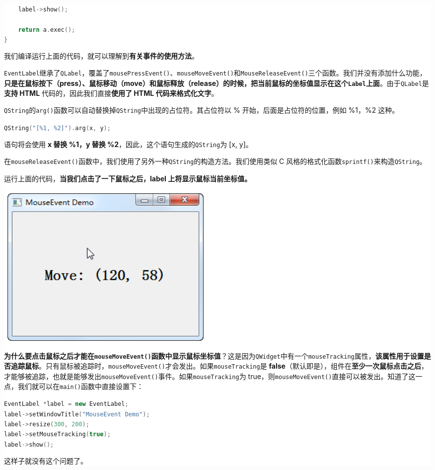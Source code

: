 ```cpp
    label->show();

    return a.exec();
}
```

我们编译运行上面的代码，就可以理解到**有关事件的使用方法**。

`EventLabel`继承了`QLabel`，覆盖了`mousePressEvent()`、`mouseMoveEvent()`和`MouseReleaseEvent()`三个函数。我们并没有添加什么功能，**只是在鼠标按下（press）、鼠标移动（move）和鼠标释放（release）的时候，把当前鼠标的坐标值显示在这个`Label`上面**。由于`QLabel`是**支持 HTML** 代码的，因此我们直接**使用了 HTML 代码来格式化文字**。

`QString`的`arg()`函数可以自动替换掉`QString`中出现的占位符。其占位符以 % 开始，后面是占位符的位置，例如 %1，%2 这种。

```cpp
QString("[%1, %2]").arg(x, y);
```

语句将会使用 **x 替换 %1，y 替换 %2**，因此，这个语句生成的`QString`为 [x, y]。

在`mouseReleaseEvent()`函数中，我们使用了另外一种`QString`的构造方法。我们使用类似 C 风格的格式化函数`sprintf()`来构造`QString`。

运行上面的代码，**当我们点击了一下鼠标之后，label 上将显示鼠标当前坐标值。**

![1694343249853](./1694343249853.png)

**为什么要点击鼠标之后才能在`mouseMoveEvent()`函数中显示鼠标坐标值**？这是因为`QWidget`中有一个`mouseTracking`属性，**该属性用于设置是否追踪鼠标**。只有鼠标被追踪时，`mouseMoveEvent()`才会发出。如果`mouseTracking`是 **false**（默认即是），组件在**至少一次鼠标点击之后**，才能够被追踪，也就是能够发出`mouseMoveEvent()`事件。如果`mouseTracking`为 true，则`mouseMoveEvent()`直接可以被发出。知道了这一点，我们就可以在`main()`函数中直接设置下：

```cpp
EventLabel *label = new EventLabel;
label->setWindowTitle("MouseEvent Demo");
label->resize(300, 200);
label->setMouseTracking(true);
label->show();
```

这样子就没有这个问题了。
